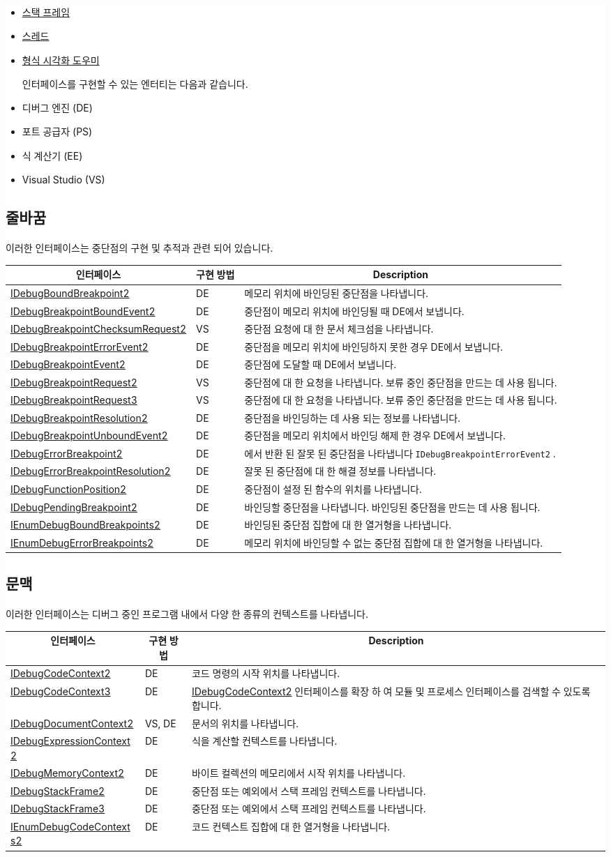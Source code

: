 - [스택 프레임](#StackFrames)

- [스레드](#Threads)

- [형식 시각화 도우미](#TypeVisualizers)

  인터페이스를 구현할 수 있는 엔터티는 다음과 같습니다.

- 디버그 엔진 (DE)

- 포트 공급자 (PS)

- 식 계산기 (EE)

- Visual Studio (VS)

## <a name="breakpoints"></a><a name="Breakpoints"></a> 줄바꿈
 이러한 인터페이스는 중단점의 구현 및 추적과 관련 되어 있습니다.

|인터페이스|구현 방법|Description|
|---------------|--------------------|-----------------|
|[IDebugBoundBreakpoint2](../../../extensibility/debugger/reference/idebugboundbreakpoint2.md)|DE|메모리 위치에 바인딩된 중단점을 나타냅니다.|
|[IDebugBreakpointBoundEvent2](../../../extensibility/debugger/reference/idebugbreakpointboundevent2.md)|DE|중단점이 메모리 위치에 바인딩될 때 DE에서 보냅니다.|
|[IDebugBreakpointChecksumRequest2](../../../extensibility/debugger/reference/idebugbreakpointchecksumrequest2.md)|VS|중단점 요청에 대 한 문서 체크섬을 나타냅니다.|
|[IDebugBreakpointErrorEvent2](../../../extensibility/debugger/reference/idebugbreakpointerrorevent2.md)|DE|중단점을 메모리 위치에 바인딩하지 못한 경우 DE에서 보냅니다.|
|[IDebugBreakpointEvent2](../../../extensibility/debugger/reference/idebugbreakpointevent2.md)|DE|중단점에 도달할 때 DE에서 보냅니다.|
|[IDebugBreakpointRequest2](../../../extensibility/debugger/reference/idebugbreakpointrequest2.md)|VS|중단점에 대 한 요청을 나타냅니다. 보류 중인 중단점을 만드는 데 사용 됩니다.|
|[IDebugBreakpointRequest3](../../../extensibility/debugger/reference/idebugbreakpointrequest3.md)|VS|중단점에 대 한 요청을 나타냅니다. 보류 중인 중단점을 만드는 데 사용 됩니다.|
|[IDebugBreakpointResolution2](../../../extensibility/debugger/reference/idebugbreakpointresolution2.md)|DE|중단점을 바인딩하는 데 사용 되는 정보를 나타냅니다.|
|[IDebugBreakpointUnboundEvent2](../../../extensibility/debugger/reference/idebugbreakpointunboundevent2.md)|DE|중단점을 메모리 위치에서 바인딩 해제 한 경우 DE에서 보냅니다.|
|[IDebugErrorBreakpoint2](../../../extensibility/debugger/reference/idebugerrorbreakpoint2.md)|DE|에서 반환 된 잘못 된 중단점을 나타냅니다 `IDebugBreakpointErrorEvent2` .|
|[IDebugErrorBreakpointResolution2](../../../extensibility/debugger/reference/idebugerrorbreakpointresolution2.md)|DE|잘못 된 중단점에 대 한 해결 정보를 나타냅니다.|
|[IDebugFunctionPosition2](../../../extensibility/debugger/reference/idebugfunctionposition2.md)|DE|중단점이 설정 된 함수의 위치를 나타냅니다.|
|[IDebugPendingBreakpoint2](../../../extensibility/debugger/reference/idebugpendingbreakpoint2.md)|DE|바인딩할 중단점을 나타냅니다. 바인딩된 중단점을 만드는 데 사용 됩니다.|
|[IEnumDebugBoundBreakpoints2](../../../extensibility/debugger/reference/ienumdebugboundbreakpoints2.md)|DE|바인딩된 중단점 집합에 대 한 열거형을 나타냅니다.|
|[IEnumDebugErrorBreakpoints2](../../../extensibility/debugger/reference/ienumdebugerrorbreakpoints2.md)|DE|메모리 위치에 바인딩할 수 없는 중단점 집합에 대 한 열거형을 나타냅니다.|

## <a name="contexts"></a><a name="Contexts"></a> 문맥
 이러한 인터페이스는 디버그 중인 프로그램 내에서 다양 한 종류의 컨텍스트를 나타냅니다.

|인터페이스|구현 방법|Description|
|---------------|--------------------|-----------------|
|[IDebugCodeContext2](../../../extensibility/debugger/reference/idebugcodecontext2.md)|DE|코드 명령의 시작 위치를 나타냅니다.|
|[IDebugCodeContext3](../../../extensibility/debugger/reference/idebugcodecontext3.md)|DE|[IDebugCodeContext2](../../../extensibility/debugger/reference/idebugcodecontext2.md) 인터페이스를 확장 하 여 모듈 및 프로세스 인터페이스를 검색할 수 있도록 합니다.|
|[IDebugDocumentContext2](../../../extensibility/debugger/reference/idebugdocumentcontext2.md)|VS, DE|문서의 위치를 나타냅니다.|
|[IDebugExpressionContext2](../../../extensibility/debugger/reference/idebugexpressioncontext2.md)|DE|식을 계산할 컨텍스트를 나타냅니다.|
|[IDebugMemoryContext2](../../../extensibility/debugger/reference/idebugmemorycontext2.md)|DE|바이트 컬렉션의 메모리에서 시작 위치를 나타냅니다.|
|[IDebugStackFrame2](../../../extensibility/debugger/reference/idebugstackframe2.md)|DE|중단점 또는 예외에서 스택 프레임 컨텍스트를 나타냅니다.|
|[IDebugStackFrame3](../../../extensibility/debugger/reference/idebugstackframe3.md)|DE|중단점 또는 예외에서 스택 프레임 컨텍스트를 나타냅니다.|
|[IEnumDebugCodeContexts2](../../../extensibility/debugger/reference/ienumdebugcodecontexts2.md)|DE|코드 컨텍스트 집합에 대 한 열거형을 나타냅니다.|
